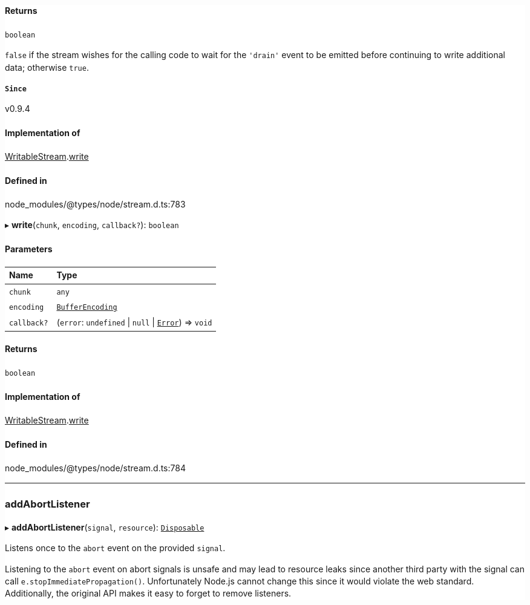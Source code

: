#### Returns

`boolean`

`false` if the stream wishes for the calling code to wait for the `'drain'` event to be emitted before continuing to write additional data; otherwise `true`.

**`Since`**

v0.9.4

#### Implementation of

[WritableStream](../interfaces/internal_.WritableStream.md).[write](../interfaces/internal_.WritableStream.md#write)

#### Defined in

node_modules/@types/node/stream.d.ts:783

▸ **write**(`chunk`, `encoding`, `callback?`): `boolean`

#### Parameters

| Name | Type |
| :------ | :------ |
| `chunk` | `any` |
| `encoding` | [`BufferEncoding`](../modules/internal_.md#bufferencoding) |
| `callback?` | (`error`: `undefined` \| ``null`` \| [`Error`](../interfaces/internal_.Error.md)) => `void` |

#### Returns

`boolean`

#### Implementation of

[WritableStream](../interfaces/internal_.WritableStream.md).[write](../interfaces/internal_.WritableStream.md#write)

#### Defined in

node_modules/@types/node/stream.d.ts:784

___

### addAbortListener

▸ **addAbortListener**(`signal`, `resource`): [`Disposable`](../interfaces/internal_.Disposable.md)

Listens once to the `abort` event on the provided `signal`.

Listening to the `abort` event on abort signals is unsafe and may
lead to resource leaks since another third party with the signal can
call `e.stopImmediatePropagation()`. Unfortunately Node.js cannot change
this since it would violate the web standard. Additionally, the original
API makes it easy to forget to remove listeners.
